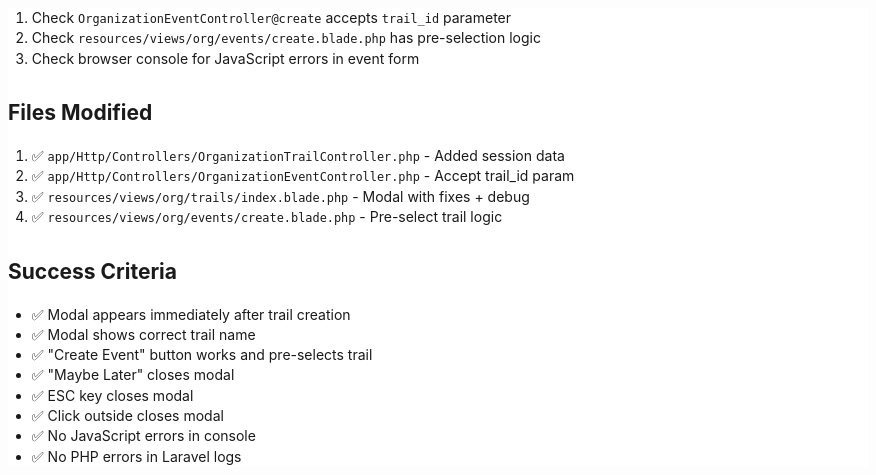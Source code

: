 1. Check `OrganizationEventController@create` accepts `trail_id` parameter
2. Check `resources/views/org/events/create.blade.php` has pre-selection logic
3. Check browser console for JavaScript errors in event form

## Files Modified

1. ✅ `app/Http/Controllers/OrganizationTrailController.php` - Added session data
2. ✅ `app/Http/Controllers/OrganizationEventController.php` - Accept trail_id param
3. ✅ `resources/views/org/trails/index.blade.php` - Modal with fixes + debug
4. ✅ `resources/views/org/events/create.blade.php` - Pre-select trail logic

## Success Criteria

- ✅ Modal appears immediately after trail creation
- ✅ Modal shows correct trail name
- ✅ "Create Event" button works and pre-selects trail
- ✅ "Maybe Later" closes modal
- ✅ ESC key closes modal
- ✅ Click outside closes modal
- ✅ No JavaScript errors in console
- ✅ No PHP errors in Laravel logs
